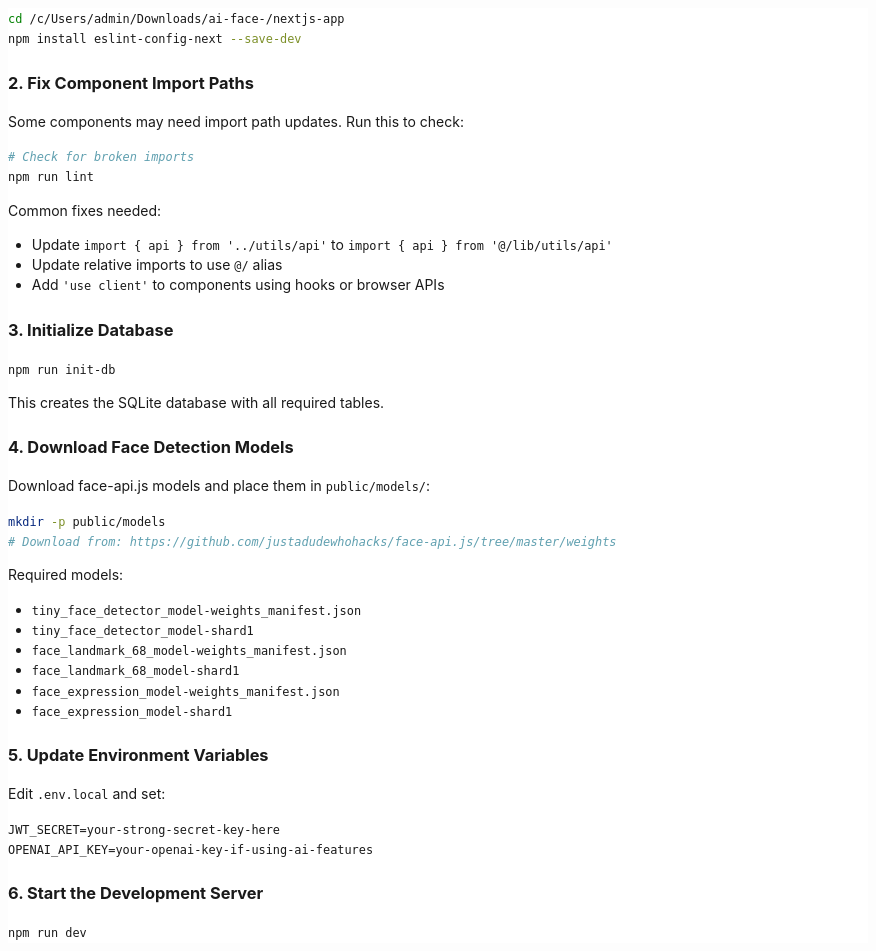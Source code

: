 ```bash
cd /c/Users/admin/Downloads/ai-face-/nextjs-app
npm install eslint-config-next --save-dev
```

### 2. Fix Component Import Paths

Some components may need import path updates. Run this to check:

```bash
# Check for broken imports
npm run lint
```

Common fixes needed:
- Update `import { api } from '../utils/api'` to `import { api } from '@/lib/utils/api'`
- Update relative imports to use `@/` alias
- Add `'use client'` to components using hooks or browser APIs

### 3. Initialize Database

```bash
npm run init-db
```

This creates the SQLite database with all required tables.

### 4. Download Face Detection Models

Download face-api.js models and place them in `public/models/`:

```bash
mkdir -p public/models
# Download from: https://github.com/justadudewhohacks/face-api.js/tree/master/weights
```

Required models:
- `tiny_face_detector_model-weights_manifest.json`
- `tiny_face_detector_model-shard1`
- `face_landmark_68_model-weights_manifest.json`
- `face_landmark_68_model-shard1`
- `face_expression_model-weights_manifest.json`
- `face_expression_model-shard1`

### 5. Update Environment Variables

Edit `.env.local` and set:

```env
JWT_SECRET=your-strong-secret-key-here
OPENAI_API_KEY=your-openai-key-if-using-ai-features
```

### 6. Start the Development Server

```bash
npm run dev
```
